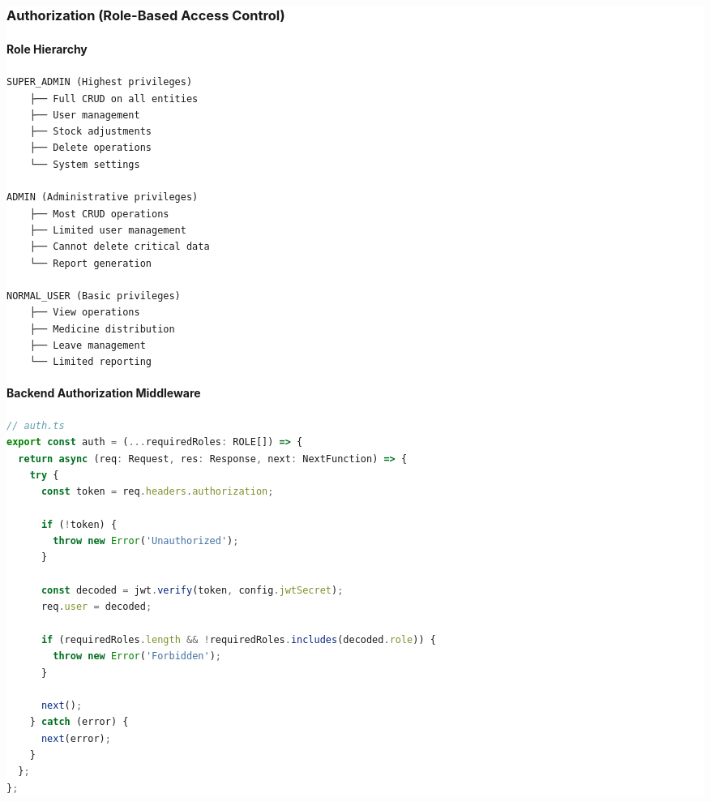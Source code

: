 
### Authorization (Role-Based Access Control)

#### Role Hierarchy
```
SUPER_ADMIN (Highest privileges)
    ├── Full CRUD on all entities
    ├── User management
    ├── Stock adjustments
    ├── Delete operations
    └── System settings

ADMIN (Administrative privileges)
    ├── Most CRUD operations
    ├── Limited user management
    ├── Cannot delete critical data
    └── Report generation

NORMAL_USER (Basic privileges)
    ├── View operations
    ├── Medicine distribution
    ├── Leave management
    └── Limited reporting
```

#### Backend Authorization Middleware
```typescript
// auth.ts
export const auth = (...requiredRoles: ROLE[]) => {
  return async (req: Request, res: Response, next: NextFunction) => {
    try {
      const token = req.headers.authorization;

      if (!token) {
        throw new Error('Unauthorized');
      }

      const decoded = jwt.verify(token, config.jwtSecret);
      req.user = decoded;

      if (requiredRoles.length && !requiredRoles.includes(decoded.role)) {
        throw new Error('Forbidden');
      }

      next();
    } catch (error) {
      next(error);
    }
  };
};
```
